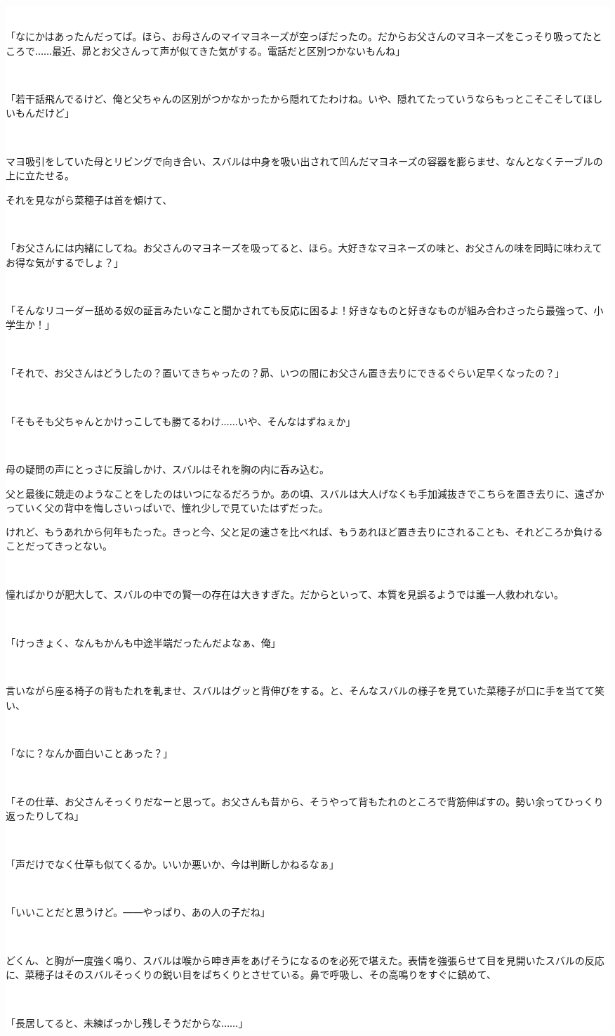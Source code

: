 　

「なにかはあったんだってば。ほら、お母さんのマイマヨネーズが空っぽだったの。だからお父さんのマヨネーズをこっそり吸ってたところで……最近、昴とお父さんって声が似てきた気がする。電話だと区別つかないもんね」

　

「若干話飛んでるけど、俺と父ちゃんの区別がつかなかったから隠れてたわけね。いや、隠れてたっていうならもっとこそこそしてほしいもんだけど」

　

マヨ吸引をしていた母とリビングで向き合い、スバルは中身を吸い出されて凹んだマヨネーズの容器を膨らませ、なんとなくテーブルの上に立たせる。

それを見ながら菜穂子は首を傾けて、

　

「お父さんには内緒にしてね。お父さんのマヨネーズを吸ってると、ほら。大好きなマヨネーズの味と、お父さんの味を同時に味わえてお得な気がするでしょ？」

　

「そんなリコーダー舐める奴の証言みたいなこと聞かされても反応に困るよ！好きなものと好きなものが組み合わさったら最強って、小学生か！」

　

「それで、お父さんはどうしたの？置いてきちゃったの？昴、いつの間にお父さん置き去りにできるぐらい足早くなったの？」

　

「そもそも父ちゃんとかけっこしても勝てるわけ……いや、そんなはずねぇか」

　

母の疑問の声にとっさに反論しかけ、スバルはそれを胸の内に呑み込む。

父と最後に競走のようなことをしたのはいつになるだろうか。あの頃、スバルは大人げなくも手加減抜きでこちらを置き去りに、遠ざかっていく父の背中を悔しさいっぱいで、憧れ少しで見ていたはずだった。

けれど、もうあれから何年もたった。きっと今、父と足の速さを比べれば、もうあれほど置き去りにされることも、それどころか負けることだってきっとない。

　

憧ればかりが肥大して、スバルの中での賢一の存在は大きすぎた。だからといって、本質を見誤るようでは誰一人救われない。

　

「けっきょく、なんもかんも中途半端だったんだよなぁ、俺」

　

言いながら座る椅子の背もたれを軋ませ、スバルはグッと背伸びをする。と、そんなスバルの様子を見ていた菜穂子が口に手を当てて笑い、

　

「なに？なんか面白いことあった？」

　

「その仕草、お父さんそっくりだなーと思って。お父さんも昔から、そうやって背もたれのところで背筋伸ばすの。勢い余ってひっくり返ったりしてね」

　

「声だけでなく仕草も似てくるか。いいか悪いか、今は判断しかねるなぁ」

　

「いいことだと思うけど。――やっぱり、あの人の子だね」

　

どくん、と胸が一度強く鳴り、スバルは喉から呻き声をあげそうになるのを必死で堪えた。表情を強張らせて目を見開いたスバルの反応に、菜穂子はそのスバルそっくりの鋭い目をぱちくりとさせている。鼻で呼吸し、その高鳴りをすぐに鎮めて、

　

「長居してると、未練ばっかし残しそうだからな……」
